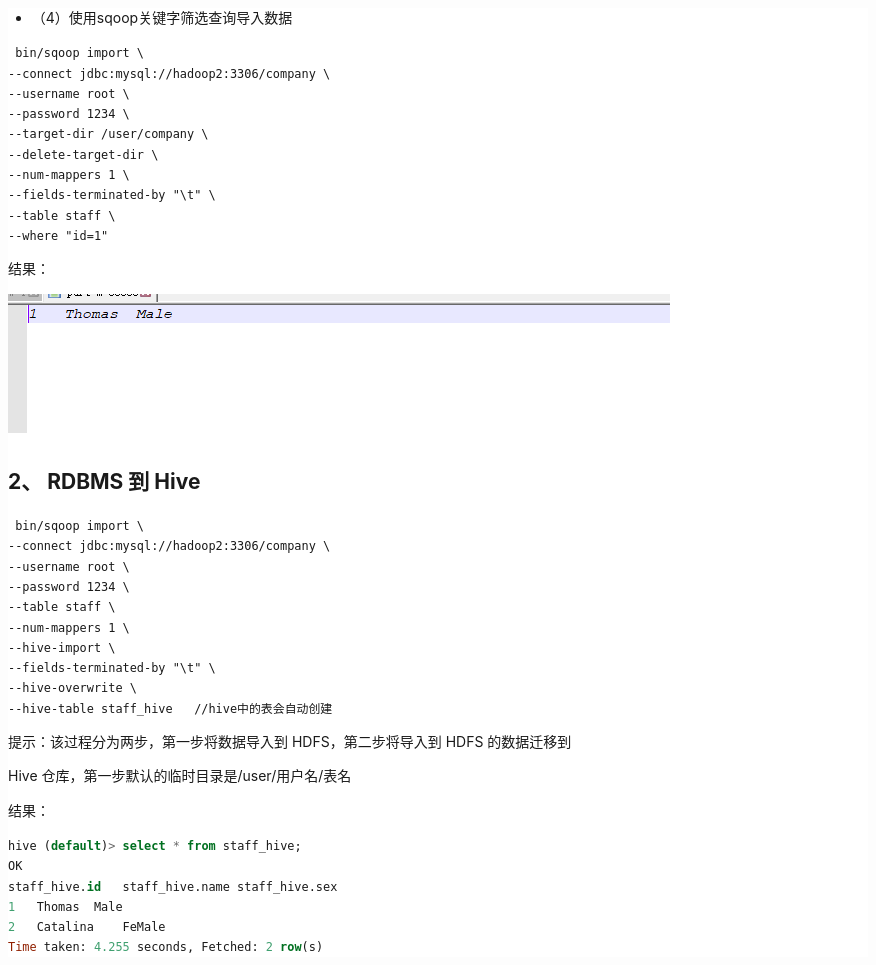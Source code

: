 

- （4）使用sqoop关键字筛选查询导入数据

```shell
 bin/sqoop import \
--connect jdbc:mysql://hadoop2:3306/company \
--username root \
--password 1234 \
--target-dir /user/company \
--delete-target-dir \
--num-mappers 1 \
--fields-terminated-by "\t" \
--table staff \
--where "id=1"
```

结果：

![](picc/关键字查询导入数据hdfs.jpg)



 



## 2、 RDBMS 到 Hive



```shell
 bin/sqoop import \
--connect jdbc:mysql://hadoop2:3306/company \
--username root \
--password 1234 \
--table staff \
--num-mappers 1 \
--hive-import \
--fields-terminated-by "\t" \
--hive-overwrite \
--hive-table staff_hive   //hive中的表会自动创建
```

提示：该过程分为两步，第一步将数据导入到 HDFS，第二步将导入到 HDFS 的数据迁移到 

Hive 仓库，第一步默认的临时目录是/user/用户名/表名 

结果：

```sql
hive (default)> select * from staff_hive;
OK
staff_hive.id	staff_hive.name	staff_hive.sex
1	Thomas	Male
2	Catalina	FeMale
Time taken: 4.255 seconds, Fetched: 2 row(s)

```
